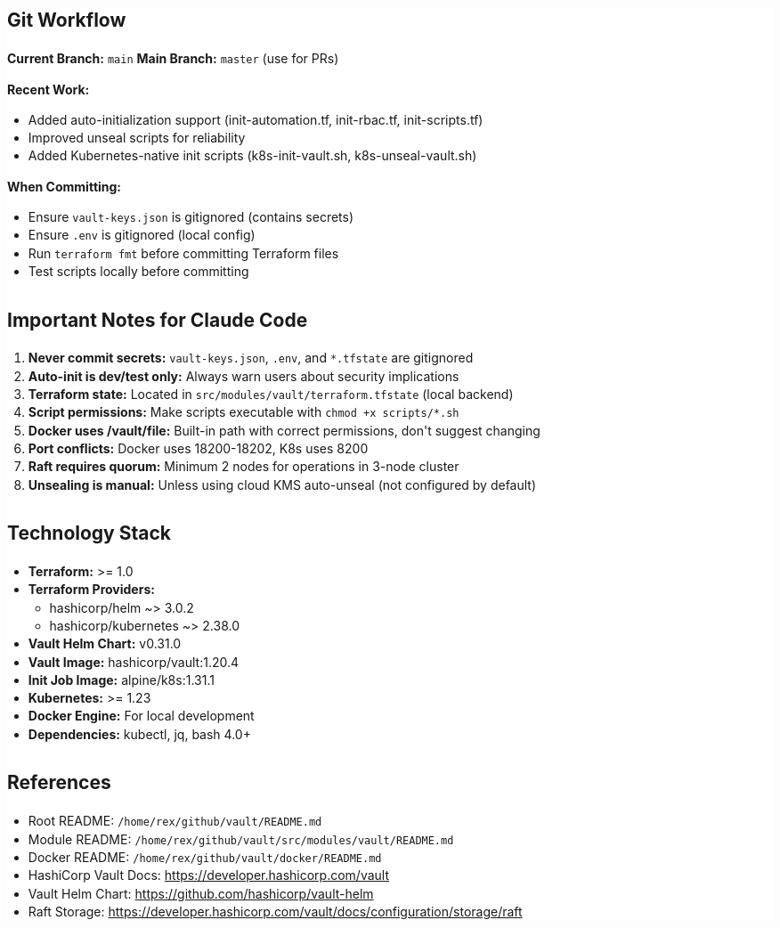 ## Git Workflow

**Current Branch:** `main`
**Main Branch:** `master` (use for PRs)

**Recent Work:**
- Added auto-initialization support (init-automation.tf, init-rbac.tf, init-scripts.tf)
- Improved unseal scripts for reliability
- Added Kubernetes-native init scripts (k8s-init-vault.sh, k8s-unseal-vault.sh)

**When Committing:**
- Ensure `vault-keys.json` is gitignored (contains secrets)
- Ensure `.env` is gitignored (local config)
- Run `terraform fmt` before committing Terraform files
- Test scripts locally before committing

## Important Notes for Claude Code

1. **Never commit secrets:** `vault-keys.json`, `.env`, and `*.tfstate` are gitignored
2. **Auto-init is dev/test only:** Always warn users about security implications
3. **Terraform state:** Located in `src/modules/vault/terraform.tfstate` (local backend)
4. **Script permissions:** Make scripts executable with `chmod +x scripts/*.sh`
5. **Docker uses /vault/file:** Built-in path with correct permissions, don't suggest changing
6. **Port conflicts:** Docker uses 18200-18202, K8s uses 8200
7. **Raft requires quorum:** Minimum 2 nodes for operations in 3-node cluster
8. **Unsealing is manual:** Unless using cloud KMS auto-unseal (not configured by default)

## Technology Stack

- **Terraform:** >= 1.0
- **Terraform Providers:**
  - hashicorp/helm ~> 3.0.2
  - hashicorp/kubernetes ~> 2.38.0
- **Vault Helm Chart:** v0.31.0
- **Vault Image:** hashicorp/vault:1.20.4
- **Init Job Image:** alpine/k8s:1.31.1
- **Kubernetes:** >= 1.23
- **Docker Engine:** For local development
- **Dependencies:** kubectl, jq, bash 4.0+

## References

- Root README: `/home/rex/github/vault/README.md`
- Module README: `/home/rex/github/vault/src/modules/vault/README.md`
- Docker README: `/home/rex/github/vault/docker/README.md`
- HashiCorp Vault Docs: https://developer.hashicorp.com/vault
- Vault Helm Chart: https://github.com/hashicorp/vault-helm
- Raft Storage: https://developer.hashicorp.com/vault/docs/configuration/storage/raft
